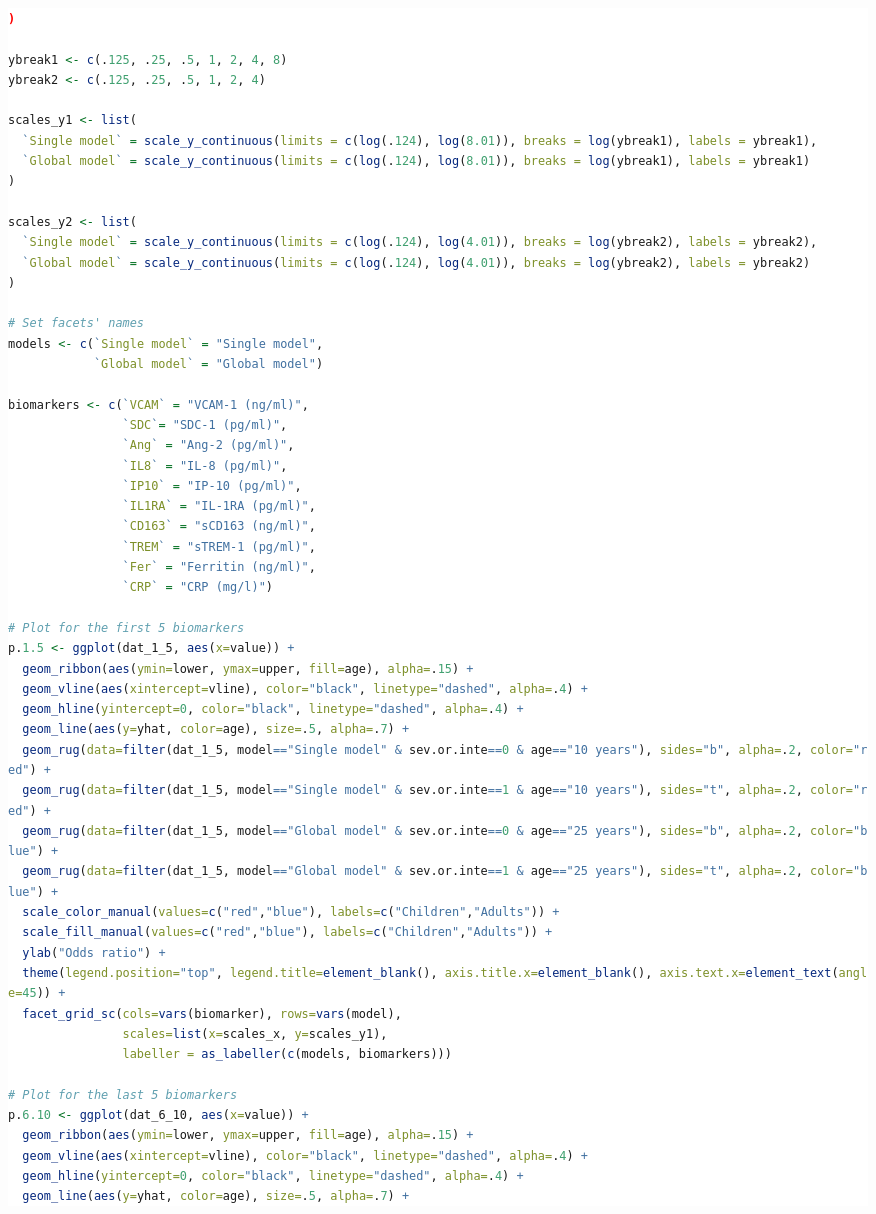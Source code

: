 ``` r
)

ybreak1 <- c(.125, .25, .5, 1, 2, 4, 8)
ybreak2 <- c(.125, .25, .5, 1, 2, 4)

scales_y1 <- list(
  `Single model` = scale_y_continuous(limits = c(log(.124), log(8.01)), breaks = log(ybreak1), labels = ybreak1),
  `Global model` = scale_y_continuous(limits = c(log(.124), log(8.01)), breaks = log(ybreak1), labels = ybreak1)
)

scales_y2 <- list(
  `Single model` = scale_y_continuous(limits = c(log(.124), log(4.01)), breaks = log(ybreak2), labels = ybreak2),
  `Global model` = scale_y_continuous(limits = c(log(.124), log(4.01)), breaks = log(ybreak2), labels = ybreak2)
)

# Set facets' names
models <- c(`Single model` = "Single model",
            `Global model` = "Global model")

biomarkers <- c(`VCAM` = "VCAM-1 (ng/ml)",
                `SDC`= "SDC-1 (pg/ml)",
                `Ang` = "Ang-2 (pg/ml)",
                `IL8` = "IL-8 (pg/ml)",
                `IP10` = "IP-10 (pg/ml)",
                `IL1RA` = "IL-1RA (pg/ml)",
                `CD163` = "sCD163 (ng/ml)",
                `TREM` = "sTREM-1 (pg/ml)",
                `Fer` = "Ferritin (ng/ml)",
                `CRP` = "CRP (mg/l)")

# Plot for the first 5 biomarkers
p.1.5 <- ggplot(dat_1_5, aes(x=value)) +
  geom_ribbon(aes(ymin=lower, ymax=upper, fill=age), alpha=.15) +
  geom_vline(aes(xintercept=vline), color="black", linetype="dashed", alpha=.4) +
  geom_hline(yintercept=0, color="black", linetype="dashed", alpha=.4) +
  geom_line(aes(y=yhat, color=age), size=.5, alpha=.7) +
  geom_rug(data=filter(dat_1_5, model=="Single model" & sev.or.inte==0 & age=="10 years"), sides="b", alpha=.2, color="red") +
  geom_rug(data=filter(dat_1_5, model=="Single model" & sev.or.inte==1 & age=="10 years"), sides="t", alpha=.2, color="red") +
  geom_rug(data=filter(dat_1_5, model=="Global model" & sev.or.inte==0 & age=="25 years"), sides="b", alpha=.2, color="blue") +
  geom_rug(data=filter(dat_1_5, model=="Global model" & sev.or.inte==1 & age=="25 years"), sides="t", alpha=.2, color="blue") +
  scale_color_manual(values=c("red","blue"), labels=c("Children","Adults")) +
  scale_fill_manual(values=c("red","blue"), labels=c("Children","Adults")) +
  ylab("Odds ratio") +
  theme(legend.position="top", legend.title=element_blank(), axis.title.x=element_blank(), axis.text.x=element_text(angle=45)) +
  facet_grid_sc(cols=vars(biomarker), rows=vars(model), 
                scales=list(x=scales_x, y=scales_y1),
                labeller = as_labeller(c(models, biomarkers)))

# Plot for the last 5 biomarkers
p.6.10 <- ggplot(dat_6_10, aes(x=value)) +
  geom_ribbon(aes(ymin=lower, ymax=upper, fill=age), alpha=.15) +
  geom_vline(aes(xintercept=vline), color="black", linetype="dashed", alpha=.4) +
  geom_hline(yintercept=0, color="black", linetype="dashed", alpha=.4) +
  geom_line(aes(y=yhat, color=age), size=.5, alpha=.7) +
```
